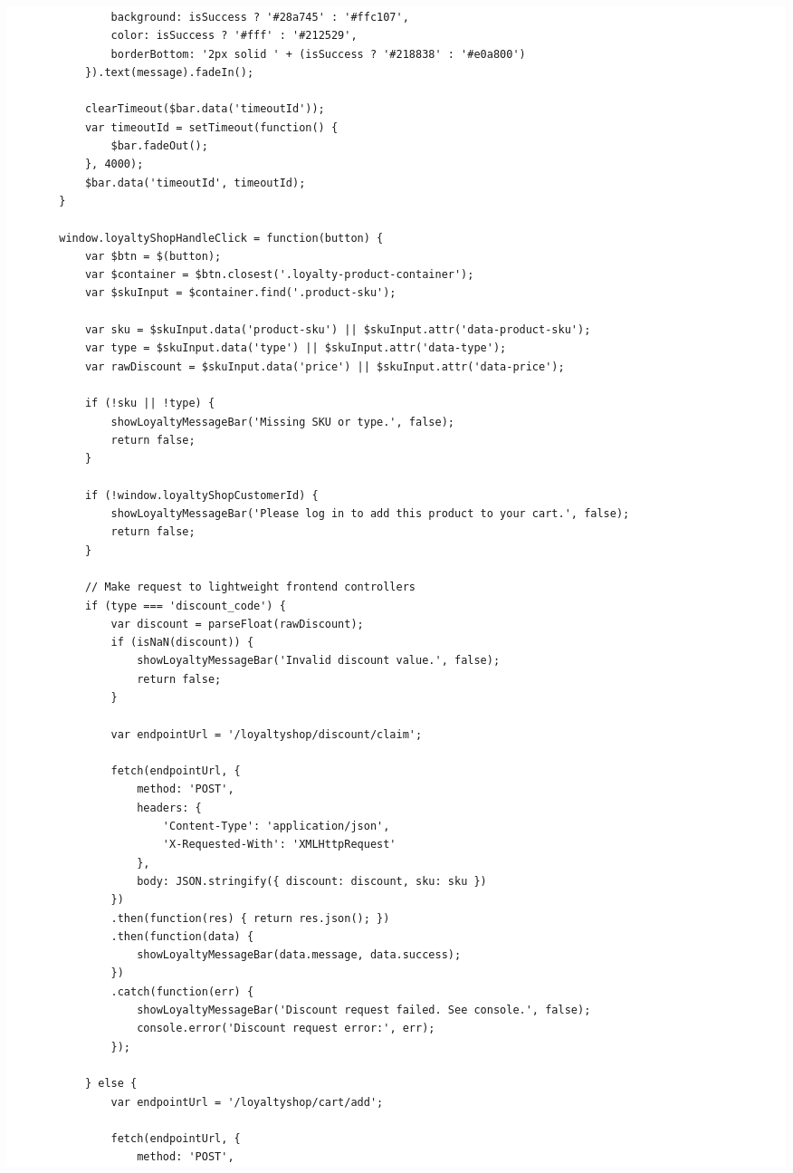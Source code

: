 ```html
                background: isSuccess ? '#28a745' : '#ffc107',
                color: isSuccess ? '#fff' : '#212529',
                borderBottom: '2px solid ' + (isSuccess ? '#218838' : '#e0a800')
            }).text(message).fadeIn();
        
            clearTimeout($bar.data('timeoutId'));
            var timeoutId = setTimeout(function() {
                $bar.fadeOut();
            }, 4000);
            $bar.data('timeoutId', timeoutId);
        }

        window.loyaltyShopHandleClick = function(button) {
            var $btn = $(button);
            var $container = $btn.closest('.loyalty-product-container');
            var $skuInput = $container.find('.product-sku');

            var sku = $skuInput.data('product-sku') || $skuInput.attr('data-product-sku');
            var type = $skuInput.data('type') || $skuInput.attr('data-type');
            var rawDiscount = $skuInput.data('price') || $skuInput.attr('data-price');

            if (!sku || !type) {
                showLoyaltyMessageBar('Missing SKU or type.', false);
                return false;
            }

            if (!window.loyaltyShopCustomerId) {
                showLoyaltyMessageBar('Please log in to add this product to your cart.', false);
                return false;
            }

            // Make request to lightweight frontend controllers
            if (type === 'discount_code') {
                var discount = parseFloat(rawDiscount);
                if (isNaN(discount)) {
                    showLoyaltyMessageBar('Invalid discount value.', false);
                    return false;
                }

                var endpointUrl = '/loyaltyshop/discount/claim';

                fetch(endpointUrl, {
                    method: 'POST',
                    headers: {
                        'Content-Type': 'application/json',
                        'X-Requested-With': 'XMLHttpRequest'
                    },
                    body: JSON.stringify({ discount: discount, sku: sku })
                })
                .then(function(res) { return res.json(); })
                .then(function(data) {
                    showLoyaltyMessageBar(data.message, data.success);
                })
                .catch(function(err) {
                    showLoyaltyMessageBar('Discount request failed. See console.', false);
                    console.error('Discount request error:', err);
                });

            } else {
                var endpointUrl = '/loyaltyshop/cart/add';

                fetch(endpointUrl, {
                    method: 'POST',
```